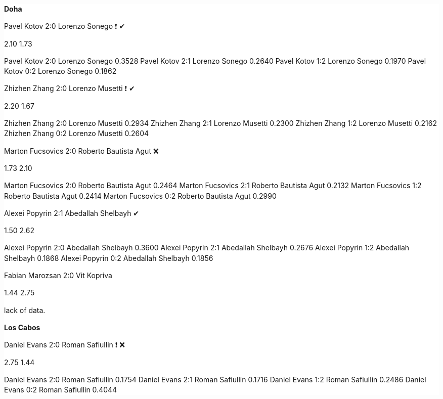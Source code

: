 

**Doha**

Pavel Kotov  2:0  Lorenzo Sonego    ❗    ✔

2.10    1.73

Pavel Kotov 2:0 Lorenzo Sonego 0.3528
Pavel Kotov 2:1 Lorenzo Sonego 0.2640
Pavel Kotov 1:2 Lorenzo Sonego 0.1970
Pavel Kotov 0:2 Lorenzo Sonego 0.1862



Zhizhen Zhang  2:0  Lorenzo Musetti    ❗    ✔

2.20    1.67

Zhizhen Zhang 2:0 Lorenzo Musetti 0.2934
Zhizhen Zhang 2:1 Lorenzo Musetti 0.2300
Zhizhen Zhang 1:2 Lorenzo Musetti 0.2162
Zhizhen Zhang 0:2 Lorenzo Musetti 0.2604



Marton Fucsovics  2:0  Roberto Bautista Agut    ❌

1.73    2.10

Marton Fucsovics 2:0 Roberto Bautista Agut 0.2464
Marton Fucsovics 2:1 Roberto Bautista Agut 0.2132
Marton Fucsovics 1:2 Roberto Bautista Agut 0.2414
Marton Fucsovics 0:2 Roberto Bautista Agut 0.2990



Alexei Popyrin  2:1  Abedallah Shelbayh    ✔

1.50    2.62

Alexei Popyrin 2:0 Abedallah Shelbayh 0.3600
Alexei Popyrin 2:1 Abedallah Shelbayh 0.2676
Alexei Popyrin 1:2 Abedallah Shelbayh 0.1868
Alexei Popyrin 0:2 Abedallah Shelbayh 0.1856



Fabian Marozsan  2:0  Vit Kopriva

1.44    2.75

lack of data.




**Los Cabos**

Daniel Evans  2:0  Roman Safiullin    ❗    ❌

2.75    1.44

Daniel Evans 2:0 Roman Safiullin 0.1754
Daniel Evans 2:1 Roman Safiullin 0.1716
Daniel Evans 1:2 Roman Safiullin 0.2486
Daniel Evans 0:2 Roman Safiullin 0.4044
